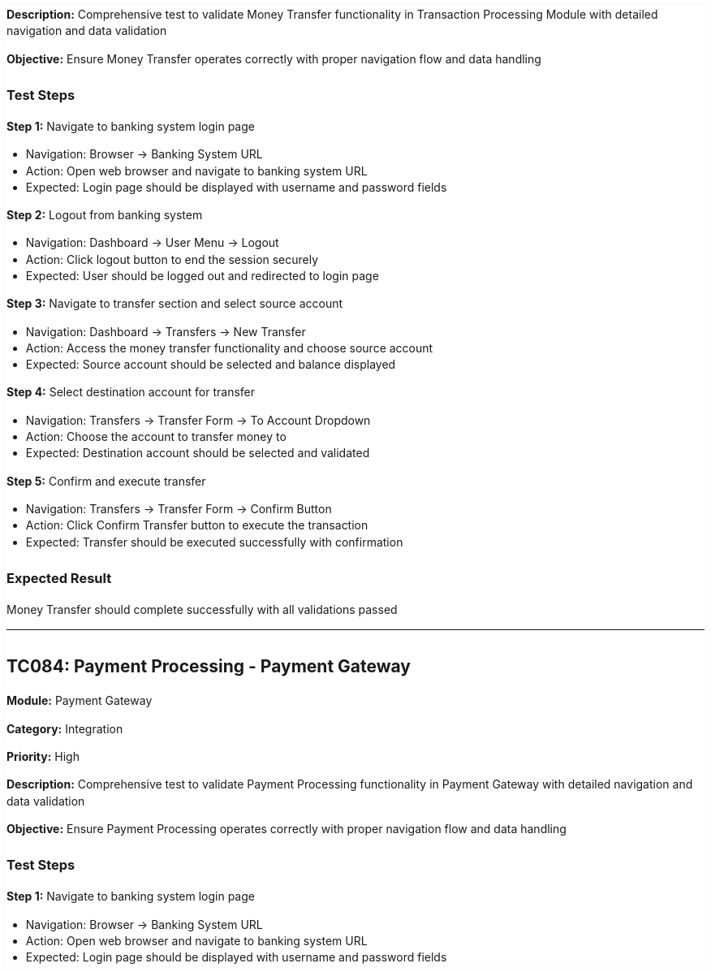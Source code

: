 **Description:** Comprehensive test to validate Money Transfer functionality in Transaction Processing Module with detailed navigation and data validation

**Objective:** Ensure Money Transfer operates correctly with proper navigation flow and data handling

### Test Steps

**Step 1:** Navigate to banking system login page
- Navigation: Browser -> Banking System URL
- Action: Open web browser and navigate to banking system URL
- Expected: Login page should be displayed with username and password fields

**Step 2:** Logout from banking system
- Navigation: Dashboard -> User Menu -> Logout
- Action: Click logout button to end the session securely
- Expected: User should be logged out and redirected to login page

**Step 3:** Navigate to transfer section and select source account
- Navigation: Dashboard -> Transfers -> New Transfer
- Action: Access the money transfer functionality and choose source account
- Expected: Source account should be selected and balance displayed

**Step 4:** Select destination account for transfer
- Navigation: Transfers -> Transfer Form -> To Account Dropdown
- Action: Choose the account to transfer money to
- Expected: Destination account should be selected and validated

**Step 5:** Confirm and execute transfer
- Navigation: Transfers -> Transfer Form -> Confirm Button
- Action: Click Confirm Transfer button to execute the transaction
- Expected: Transfer should be executed successfully with confirmation

### Expected Result

Money Transfer should complete successfully with all validations passed

---

## TC084: Payment Processing - Payment Gateway

**Module:** Payment Gateway

**Category:** Integration

**Priority:** High

**Description:** Comprehensive test to validate Payment Processing functionality in Payment Gateway with detailed navigation and data validation

**Objective:** Ensure Payment Processing operates correctly with proper navigation flow and data handling

### Test Steps

**Step 1:** Navigate to banking system login page
- Navigation: Browser -> Banking System URL
- Action: Open web browser and navigate to banking system URL
- Expected: Login page should be displayed with username and password fields
